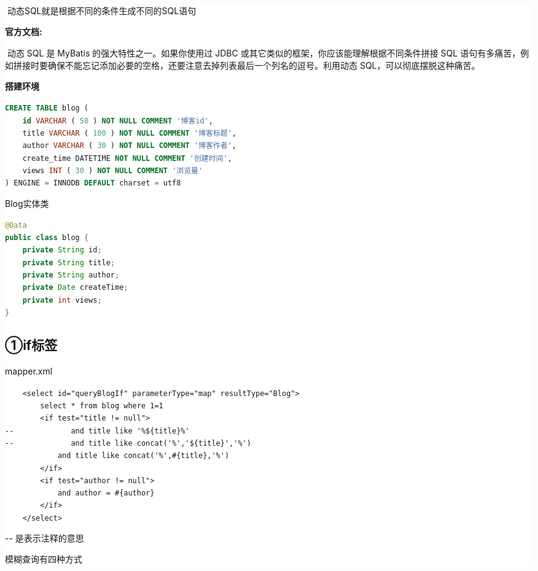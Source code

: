 ​	动态SQL就是根据不同的条件生成不同的SQL语句

**官方文档:** 

​	动态 SQL 是 MyBatis 的强大特性之一。如果你使用过 JDBC 或其它类似的框架，你应该能理解根据不同条件拼接 SQL 语句有多痛苦，例如拼接时要确保不能忘记添加必要的空格，还要注意去掉列表最后一个列名的逗号。利用动态 SQL，可以彻底摆脱这种痛苦。



**搭建环境**

```sql
CREATE TABLE blog (
	id VARCHAR ( 50 ) NOT NULL COMMENT '博客id',
	title VARCHAR ( 100 ) NOT NULL COMMENT '博客标题',
	author VARCHAR ( 30 ) NOT NULL COMMENT '博客作者',
	create_time DATETIME NOT NULL COMMENT '创建时间',
	views INT ( 30 ) NOT NULL COMMENT '浏览量' 
) ENGINE = INNODB DEFAULT charset = utf8
```

Blog实体类

```java
@Data
public class blog {
    private String id;
    private String title;
    private String author;
    private Date createTime;
    private int views;
}
```



## ①if标签

mapper.xml

```
    <select id="queryBlogIf" parameterType="map" resultType="Blog">
        select * from blog where 1=1
        <if test="title != null">
--             and title like '%${title}%'  
--             and title like concat('%','${title}','%')
            and title like concat('%',#{title},'%')
        </if>
        <if test="author != null">
            and author = #{author}
        </if>
    </select>
```

-- 是表示注释的意思

模糊查询有四种方式
